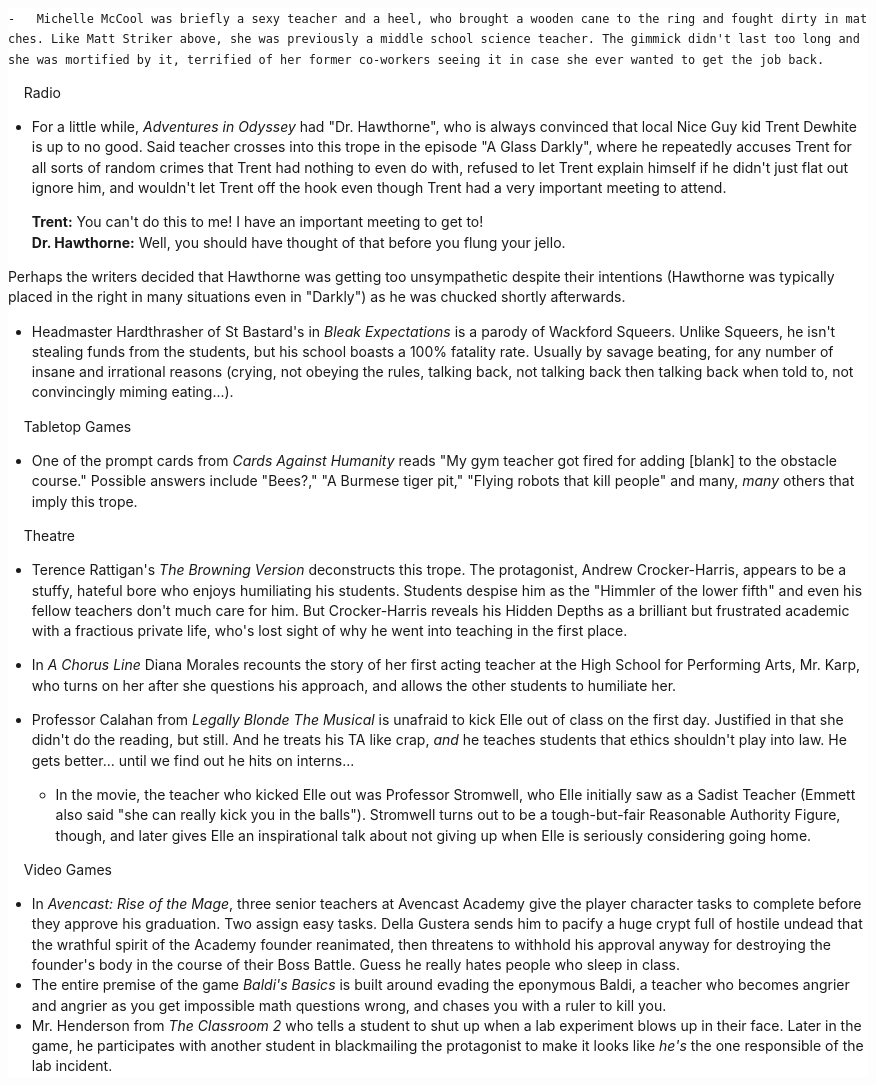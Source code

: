     -   Michelle McCool was briefly a sexy teacher and a heel, who brought a wooden cane to the ring and fought dirty in matches. Like Matt Striker above, she was previously a middle school science teacher. The gimmick didn't last too long and she was mortified by it, terrified of her former co-workers seeing it in case she ever wanted to get the job back.

    Radio 

-   For a little while, _Adventures in Odyssey_ had "Dr. Hawthorne", who is always convinced that local Nice Guy kid Trent Dewhite is up to no good. Said teacher crosses into this trope in the episode "A Glass Darkly", where he repeatedly accuses Trent for all sorts of random crimes that Trent had nothing to even do with, refused to let Trent explain himself if he didn't just flat out ignore him, and wouldn't let Trent off the hook even though Trent had a very important meeting to attend.
    
    **Trent:** You can't do this to me! I have an important meeting to get to!  
    **Dr. Hawthorne:** Well, you should have thought of that before you flung your jello.
    

Perhaps the writers decided that Hawthorne was getting too unsympathetic despite their intentions (Hawthorne was typically placed in the right in many situations even in "Darkly") as he was chucked shortly afterwards.

-   Headmaster Hardthrasher of St Bastard's in _Bleak Expectations_ is a parody of Wackford Squeers. Unlike Squeers, he isn't stealing funds from the students, but his school boasts a 100% fatality rate. Usually by savage beating, for any number of insane and irrational reasons (crying, not obeying the rules, talking back, not talking back then talking back when told to, not convincingly miming eating...).

    Tabletop Games 

-   One of the prompt cards from _Cards Against Humanity_ reads "My gym teacher got fired for adding \[blank\] to the obstacle course." Possible answers include "Bees?," "A Burmese tiger pit," "Flying robots that kill people" and many, _many_ others that imply this trope.

    Theatre 

-   Terence Rattigan's _The Browning Version_ deconstructs this trope. The protagonist, Andrew Crocker-Harris, appears to be a stuffy, hateful bore who enjoys humiliating his students. Students despise him as the "Himmler of the lower fifth" and even his fellow teachers don't much care for him. But Crocker-Harris reveals his Hidden Depths as a brilliant but frustrated academic with a fractious private life, who's lost sight of why he went into teaching in the first place.
-   In _A Chorus Line_ Diana Morales recounts the story of her first acting teacher at the High School for Performing Arts, Mr. Karp, who turns on her after she questions his approach, and allows the other students to humiliate her.

-   Professor Calahan from _Legally Blonde The Musical_ is unafraid to kick Elle out of class on the first day. Justified in that she didn't do the reading, but still. And he treats his TA like crap, _and_ he teaches students that ethics shouldn't play into law. He gets better... until we find out he hits on interns...
    -   In the movie, the teacher who kicked Elle out was Professor Stromwell, who Elle initially saw as a Sadist Teacher (Emmett also said "she can really kick you in the balls"). Stromwell turns out to be a tough-but-fair Reasonable Authority Figure, though, and later gives Elle an inspirational talk about not giving up when Elle is seriously considering going home.

    Video Games 

-   In _Avencast: Rise of the Mage_, three senior teachers at Avencast Academy give the player character tasks to complete before they approve his graduation. Two assign easy tasks. Della Gustera sends him to pacify a huge crypt full of hostile undead that the wrathful spirit of the Academy founder reanimated, then threatens to withhold his approval anyway for destroying the founder's body in the course of their Boss Battle. Guess he really hates people who sleep in class.
-   The entire premise of the game _Baldi's Basics_ is built around evading the eponymous Baldi, a teacher who becomes angrier and angrier as you get impossible math questions wrong, and chases you with a ruler to kill you.
-   Mr. Henderson from _The Classroom 2_ who tells a student to shut up when a lab experiment blows up in their face. Later in the game, he participates with another student in blackmailing the protagonist to make it looks like _he's_ the one responsible of the lab incident.
